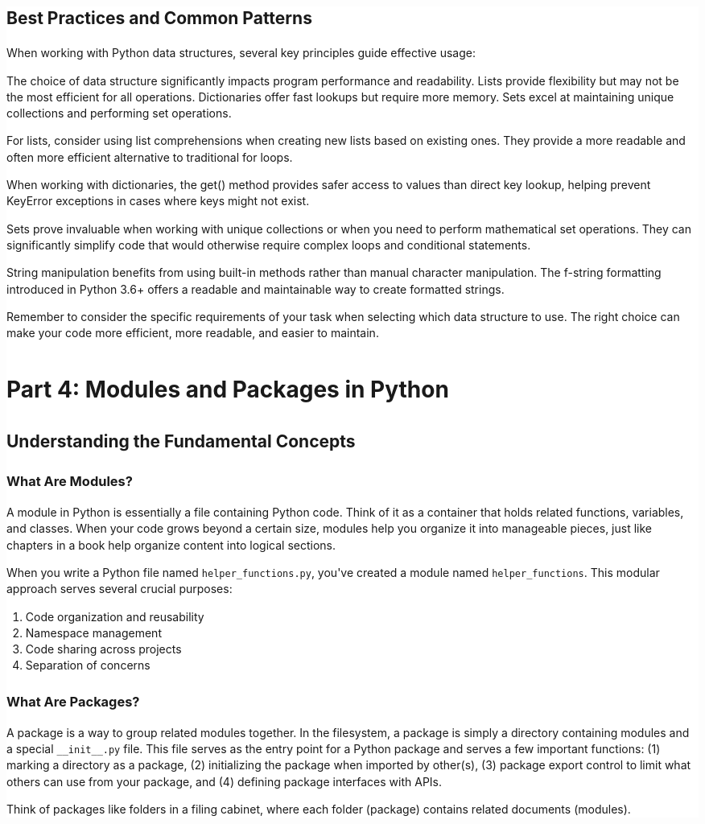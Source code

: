 ## Best Practices and Common Patterns

When working with Python data structures, several key principles guide effective usage:

The choice of data structure significantly impacts program performance and readability. Lists provide flexibility but may not be the most efficient for all operations. Dictionaries offer fast lookups but require more memory. Sets excel at maintaining unique collections and performing set operations.

For lists, consider using list comprehensions when creating new lists based on existing ones. They provide a more readable and often more efficient alternative to traditional for loops.

When working with dictionaries, the get() method provides safer access to values than direct key lookup, helping prevent KeyError exceptions in cases where keys might not exist.

Sets prove invaluable when working with unique collections or when you need to perform mathematical set operations. They can significantly simplify code that would otherwise require complex loops and conditional statements.

String manipulation benefits from using built-in methods rather than manual character manipulation. The f-string formatting introduced in Python 3.6+ offers a readable and maintainable way to create formatted strings.

Remember to consider the specific requirements of your task when selecting which data structure to use. The right choice can make your code more efficient, more readable, and easier to maintain.

# Part 4: Modules and Packages in Python

## Understanding the Fundamental Concepts

### What Are Modules?
A module in Python is essentially a file containing Python code. Think of it as a container that holds related functions, variables, and classes. When your code grows beyond a certain size, modules help you organize it into manageable pieces, just like chapters in a book help organize content into logical sections.

When you write a Python file named `helper_functions.py`, you've created a module named `helper_functions`. This modular approach serves several crucial purposes:
1. Code organization and reusability
2. Namespace management
3. Code sharing across projects
4. Separation of concerns

### What Are Packages?
A package is a way to group related modules together. In the filesystem, a package is simply a directory containing modules and a special `__init__.py` file. This file serves as the entry point for a Python package and serves a few important functions: (1) marking a directory as a package, (2) initializing the package when imported by other(s), (3) package export control to limit what others can use from your package, and (4) defining package interfaces with APIs.

Think of packages like folders in a filing cabinet, where each folder (package) contains related documents (modules).
